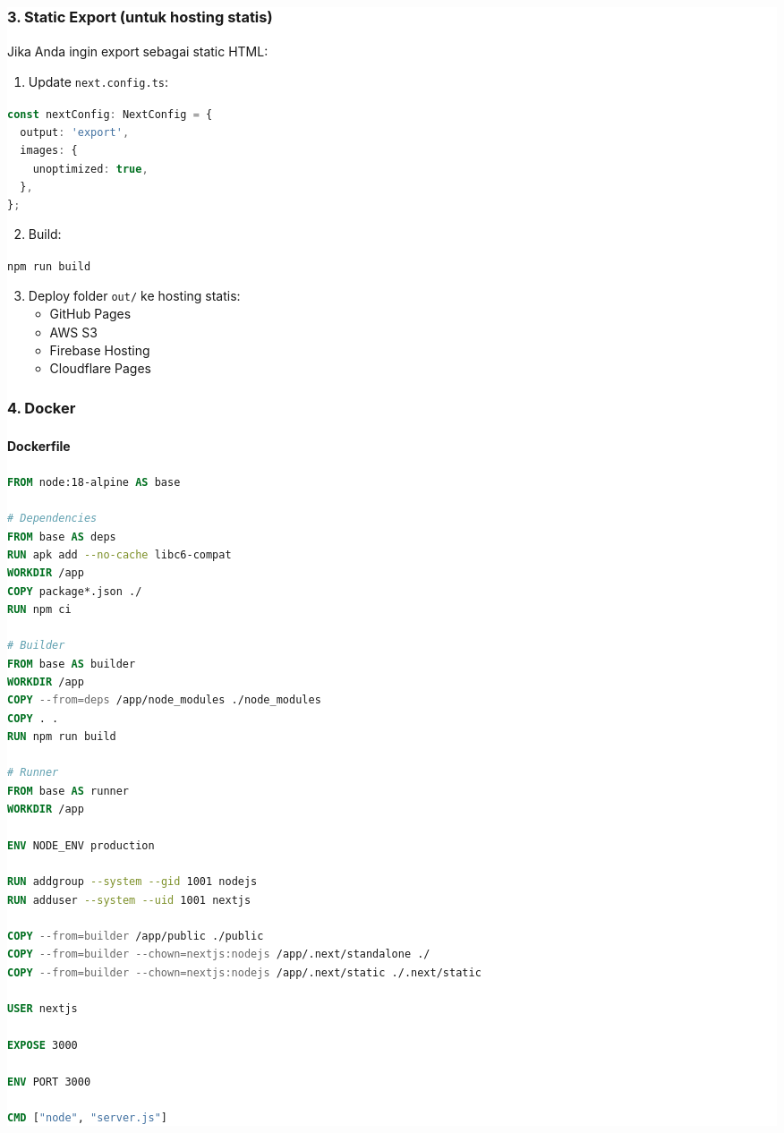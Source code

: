 ### 3. Static Export (untuk hosting statis)

Jika Anda ingin export sebagai static HTML:

1. Update `next.config.ts`:
```typescript
const nextConfig: NextConfig = {
  output: 'export',
  images: {
    unoptimized: true,
  },
};
```

2. Build:
```bash
npm run build
```

3. Deploy folder `out/` ke hosting statis:
   - GitHub Pages
   - AWS S3
   - Firebase Hosting
   - Cloudflare Pages

### 4. Docker

#### Dockerfile

```dockerfile
FROM node:18-alpine AS base

# Dependencies
FROM base AS deps
RUN apk add --no-cache libc6-compat
WORKDIR /app
COPY package*.json ./
RUN npm ci

# Builder
FROM base AS builder
WORKDIR /app
COPY --from=deps /app/node_modules ./node_modules
COPY . .
RUN npm run build

# Runner
FROM base AS runner
WORKDIR /app

ENV NODE_ENV production

RUN addgroup --system --gid 1001 nodejs
RUN adduser --system --uid 1001 nextjs

COPY --from=builder /app/public ./public
COPY --from=builder --chown=nextjs:nodejs /app/.next/standalone ./
COPY --from=builder --chown=nextjs:nodejs /app/.next/static ./.next/static

USER nextjs

EXPOSE 3000

ENV PORT 3000

CMD ["node", "server.js"]
```